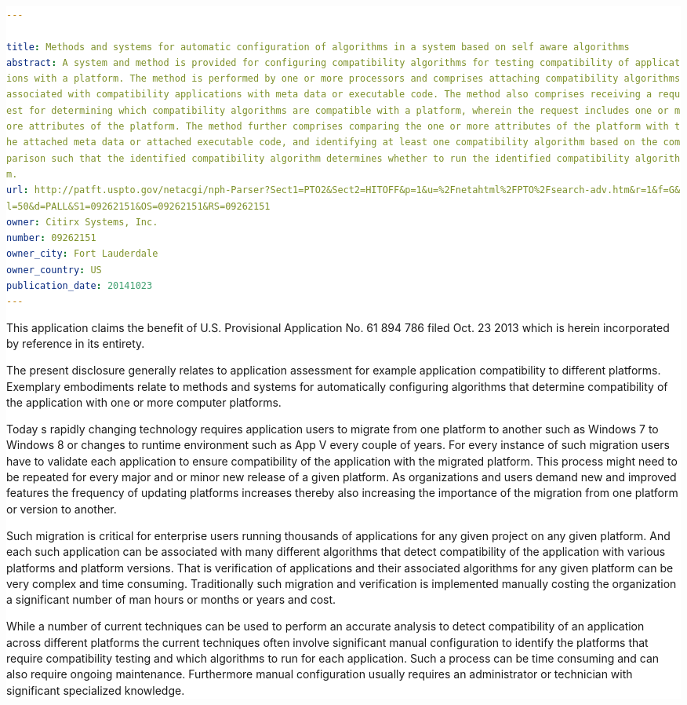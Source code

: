 ```yaml
---

title: Methods and systems for automatic configuration of algorithms in a system based on self aware algorithms
abstract: A system and method is provided for configuring compatibility algorithms for testing compatibility of applications with a platform. The method is performed by one or more processors and comprises attaching compatibility algorithms associated with compatibility applications with meta data or executable code. The method also comprises receiving a request for determining which compatibility algorithms are compatible with a platform, wherein the request includes one or more attributes of the platform. The method further comprises comparing the one or more attributes of the platform with the attached meta data or attached executable code, and identifying at least one compatibility algorithm based on the comparison such that the identified compatibility algorithm determines whether to run the identified compatibility algorithm.
url: http://patft.uspto.gov/netacgi/nph-Parser?Sect1=PTO2&Sect2=HITOFF&p=1&u=%2Fnetahtml%2FPTO%2Fsearch-adv.htm&r=1&f=G&l=50&d=PALL&S1=09262151&OS=09262151&RS=09262151
owner: Citirx Systems, Inc.
number: 09262151
owner_city: Fort Lauderdale
owner_country: US
publication_date: 20141023
---
```

This application claims the benefit of U.S. Provisional Application No. 61 894 786 filed Oct. 23 2013 which is herein incorporated by reference in its entirety.

The present disclosure generally relates to application assessment for example application compatibility to different platforms. Exemplary embodiments relate to methods and systems for automatically configuring algorithms that determine compatibility of the application with one or more computer platforms.

Today s rapidly changing technology requires application users to migrate from one platform to another such as Windows 7 to Windows 8 or changes to runtime environment such as App V every couple of years. For every instance of such migration users have to validate each application to ensure compatibility of the application with the migrated platform. This process might need to be repeated for every major and or minor new release of a given platform. As organizations and users demand new and improved features the frequency of updating platforms increases thereby also increasing the importance of the migration from one platform or version to another.

Such migration is critical for enterprise users running thousands of applications for any given project on any given platform. And each such application can be associated with many different algorithms that detect compatibility of the application with various platforms and platform versions. That is verification of applications and their associated algorithms for any given platform can be very complex and time consuming. Traditionally such migration and verification is implemented manually costing the organization a significant number of man hours or months or years and cost.

While a number of current techniques can be used to perform an accurate analysis to detect compatibility of an application across different platforms the current techniques often involve significant manual configuration to identify the platforms that require compatibility testing and which algorithms to run for each application. Such a process can be time consuming and can also require ongoing maintenance. Furthermore manual configuration usually requires an administrator or technician with significant specialized knowledge.
